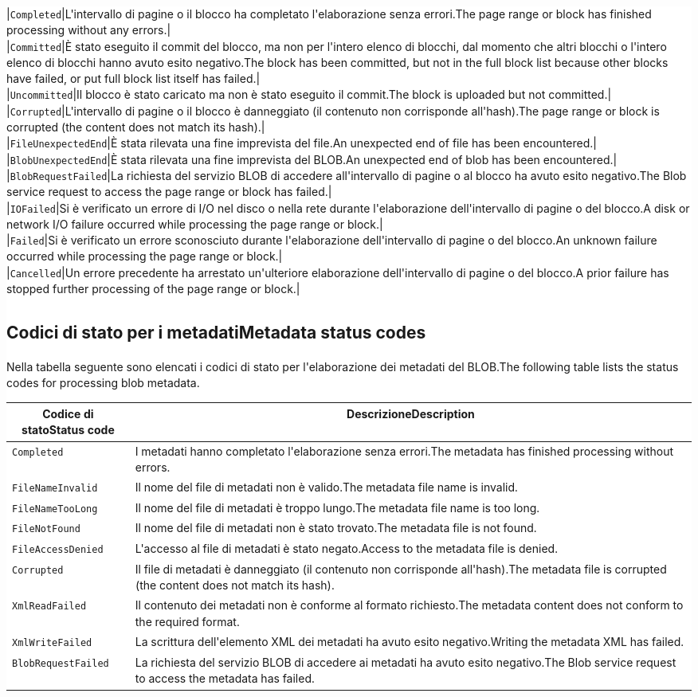 |`Completed`|<span data-ttu-id="a75dd-281">L'intervallo di pagine o il blocco ha completato l'elaborazione senza errori.</span><span class="sxs-lookup"><span data-stu-id="a75dd-281">The page range or block has finished processing without any errors.</span></span>|  
|`Committed`|<span data-ttu-id="a75dd-282">È stato eseguito il commit del blocco, ma non per l'intero elenco di blocchi, dal momento che altri blocchi o l'intero elenco di blocchi hanno avuto esito negativo.</span><span class="sxs-lookup"><span data-stu-id="a75dd-282">The block has been committed,  but not in the full block list because other blocks have failed, or put full block list itself has failed.</span></span>|  
|`Uncommitted`|<span data-ttu-id="a75dd-283">Il blocco è stato caricato ma non è stato eseguito il commit.</span><span class="sxs-lookup"><span data-stu-id="a75dd-283">The block is uploaded but not committed.</span></span>|  
|`Corrupted`|<span data-ttu-id="a75dd-284">L'intervallo di pagine o il blocco è danneggiato (il contenuto non corrisponde all'hash).</span><span class="sxs-lookup"><span data-stu-id="a75dd-284">The page range or block is corrupted (the content does not match its hash).</span></span>|  
|`FileUnexpectedEnd`|<span data-ttu-id="a75dd-285">È stata rilevata una fine imprevista del file.</span><span class="sxs-lookup"><span data-stu-id="a75dd-285">An unexpected end of file has been encountered.</span></span>|  
|`BlobUnexpectedEnd`|<span data-ttu-id="a75dd-286">È stata rilevata una fine imprevista del BLOB.</span><span class="sxs-lookup"><span data-stu-id="a75dd-286">An unexpected end of blob has been encountered.</span></span>|  
|`BlobRequestFailed`|<span data-ttu-id="a75dd-287">La richiesta del servizio BLOB di accedere all'intervallo di pagine o al blocco ha avuto esito negativo.</span><span class="sxs-lookup"><span data-stu-id="a75dd-287">The Blob service request to access the page range or block has failed.</span></span>|  
|`IOFailed`|<span data-ttu-id="a75dd-288">Si è verificato un errore di I/O nel disco o nella rete durante l'elaborazione dell'intervallo di pagine o del blocco.</span><span class="sxs-lookup"><span data-stu-id="a75dd-288">A disk or network I/O failure occurred while processing the page range or block.</span></span>|  
|`Failed`|<span data-ttu-id="a75dd-289">Si è verificato un errore sconosciuto durante l'elaborazione dell'intervallo di pagine o del blocco.</span><span class="sxs-lookup"><span data-stu-id="a75dd-289">An unknown failure occurred while processing the page range or block.</span></span>|  
|`Cancelled`|<span data-ttu-id="a75dd-290">Un errore precedente ha arrestato un'ulteriore elaborazione dell'intervallo di pagine o del blocco.</span><span class="sxs-lookup"><span data-stu-id="a75dd-290">A prior failure has stopped further processing of the page range or block.</span></span>|  
  
## <a name="metadata-status-codes"></a><span data-ttu-id="a75dd-291">Codici di stato per i metadati</span><span class="sxs-lookup"><span data-stu-id="a75dd-291">Metadata status codes</span></span>  
<span data-ttu-id="a75dd-292">Nella tabella seguente sono elencati i codici di stato per l'elaborazione dei metadati del BLOB.</span><span class="sxs-lookup"><span data-stu-id="a75dd-292">The following table lists the status codes for processing blob metadata.</span></span>  
  
|<span data-ttu-id="a75dd-293">Codice di stato</span><span class="sxs-lookup"><span data-stu-id="a75dd-293">Status code</span></span>|<span data-ttu-id="a75dd-294">Descrizione</span><span class="sxs-lookup"><span data-stu-id="a75dd-294">Description</span></span>|  
|-----------------|-----------------|  
|`Completed`|<span data-ttu-id="a75dd-295">I metadati hanno completato l'elaborazione senza errori.</span><span class="sxs-lookup"><span data-stu-id="a75dd-295">The metadata has finished processing without errors.</span></span>|  
|`FileNameInvalid`|<span data-ttu-id="a75dd-296">Il nome del file di metadati non è valido.</span><span class="sxs-lookup"><span data-stu-id="a75dd-296">The metadata file name is invalid.</span></span>|  
|`FileNameTooLong`|<span data-ttu-id="a75dd-297">Il nome del file di metadati è troppo lungo.</span><span class="sxs-lookup"><span data-stu-id="a75dd-297">The metadata file name is too long.</span></span>|  
|`FileNotFound`|<span data-ttu-id="a75dd-298">Il nome del file di metadati non è stato trovato.</span><span class="sxs-lookup"><span data-stu-id="a75dd-298">The metadata file is not found.</span></span>|  
|`FileAccessDenied`|<span data-ttu-id="a75dd-299">L'accesso al file di metadati è stato negato.</span><span class="sxs-lookup"><span data-stu-id="a75dd-299">Access to the metadata file is denied.</span></span>|  
|`Corrupted`|<span data-ttu-id="a75dd-300">Il file di metadati è danneggiato (il contenuto non corrisponde all'hash).</span><span class="sxs-lookup"><span data-stu-id="a75dd-300">The metadata file is corrupted (the content does not match its hash).</span></span>|  
|`XmlReadFailed`|<span data-ttu-id="a75dd-301">Il contenuto dei metadati non è conforme al formato richiesto.</span><span class="sxs-lookup"><span data-stu-id="a75dd-301">The metadata content does not conform to the required format.</span></span>|  
|`XmlWriteFailed`|<span data-ttu-id="a75dd-302">La scrittura dell'elemento XML dei metadati ha avuto esito negativo.</span><span class="sxs-lookup"><span data-stu-id="a75dd-302">Writing the metadata XML has failed.</span></span>|  
|`BlobRequestFailed`|<span data-ttu-id="a75dd-303">La richiesta del servizio BLOB di accedere ai metadati ha avuto esito negativo.</span><span class="sxs-lookup"><span data-stu-id="a75dd-303">The Blob service request to access the metadata has failed.</span></span>|  